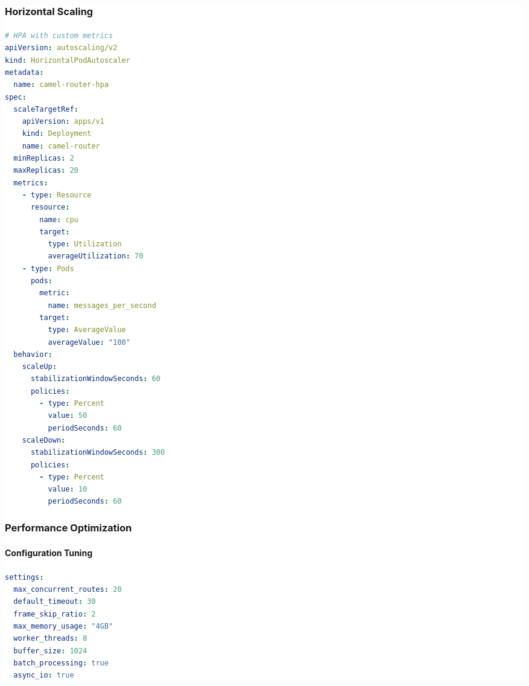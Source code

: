 ### Horizontal Scaling

```yaml
# HPA with custom metrics
apiVersion: autoscaling/v2
kind: HorizontalPodAutoscaler
metadata:
  name: camel-router-hpa
spec:
  scaleTargetRef:
    apiVersion: apps/v1
    kind: Deployment
    name: camel-router
  minReplicas: 2
  maxReplicas: 20
  metrics:
    - type: Resource
      resource:
        name: cpu
        target:
          type: Utilization
          averageUtilization: 70
    - type: Pods
      pods:
        metric:
          name: messages_per_second
        target:
          type: AverageValue
          averageValue: "100"
  behavior:
    scaleUp:
      stabilizationWindowSeconds: 60
      policies:
        - type: Percent
          value: 50
          periodSeconds: 60
    scaleDown:
      stabilizationWindowSeconds: 300
      policies:
        - type: Percent
          value: 10
          periodSeconds: 60
```

### Performance Optimization

#### Configuration Tuning

```yaml
settings:
  max_concurrent_routes: 20
  default_timeout: 30
  frame_skip_ratio: 2
  max_memory_usage: "4GB"
  worker_threads: 8
  buffer_size: 1024
  batch_processing: true
  async_io: true
```
